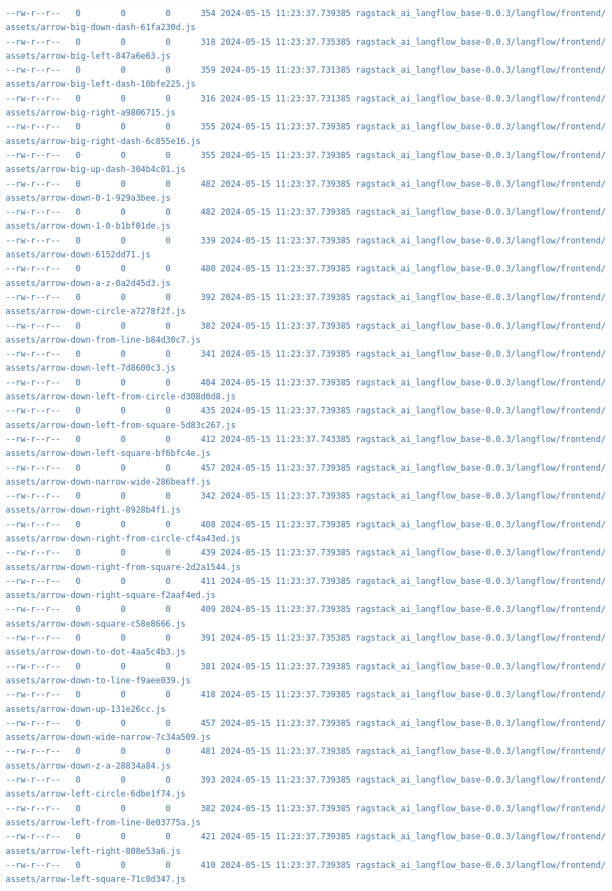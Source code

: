 ```diff
--rw-r--r--   0        0        0      354 2024-05-15 11:23:37.739385 ragstack_ai_langflow_base-0.0.3/langflow/frontend/assets/arrow-big-down-dash-61fa230d.js
--rw-r--r--   0        0        0      318 2024-05-15 11:23:37.735385 ragstack_ai_langflow_base-0.0.3/langflow/frontend/assets/arrow-big-left-847a6e63.js
--rw-r--r--   0        0        0      359 2024-05-15 11:23:37.731385 ragstack_ai_langflow_base-0.0.3/langflow/frontend/assets/arrow-big-left-dash-10bfe225.js
--rw-r--r--   0        0        0      316 2024-05-15 11:23:37.731385 ragstack_ai_langflow_base-0.0.3/langflow/frontend/assets/arrow-big-right-a9806715.js
--rw-r--r--   0        0        0      355 2024-05-15 11:23:37.739385 ragstack_ai_langflow_base-0.0.3/langflow/frontend/assets/arrow-big-right-dash-6c855e16.js
--rw-r--r--   0        0        0      355 2024-05-15 11:23:37.739385 ragstack_ai_langflow_base-0.0.3/langflow/frontend/assets/arrow-big-up-dash-304b4c01.js
--rw-r--r--   0        0        0      482 2024-05-15 11:23:37.739385 ragstack_ai_langflow_base-0.0.3/langflow/frontend/assets/arrow-down-0-1-929a3bee.js
--rw-r--r--   0        0        0      482 2024-05-15 11:23:37.739385 ragstack_ai_langflow_base-0.0.3/langflow/frontend/assets/arrow-down-1-0-b1bf01de.js
--rw-r--r--   0        0        0      339 2024-05-15 11:23:37.739385 ragstack_ai_langflow_base-0.0.3/langflow/frontend/assets/arrow-down-6152dd71.js
--rw-r--r--   0        0        0      480 2024-05-15 11:23:37.739385 ragstack_ai_langflow_base-0.0.3/langflow/frontend/assets/arrow-down-a-z-0a2d45d3.js
--rw-r--r--   0        0        0      392 2024-05-15 11:23:37.739385 ragstack_ai_langflow_base-0.0.3/langflow/frontend/assets/arrow-down-circle-a7278f2f.js
--rw-r--r--   0        0        0      382 2024-05-15 11:23:37.739385 ragstack_ai_langflow_base-0.0.3/langflow/frontend/assets/arrow-down-from-line-b84d30c7.js
--rw-r--r--   0        0        0      341 2024-05-15 11:23:37.739385 ragstack_ai_langflow_base-0.0.3/langflow/frontend/assets/arrow-down-left-7d8600c3.js
--rw-r--r--   0        0        0      404 2024-05-15 11:23:37.739385 ragstack_ai_langflow_base-0.0.3/langflow/frontend/assets/arrow-down-left-from-circle-d308d0d8.js
--rw-r--r--   0        0        0      435 2024-05-15 11:23:37.739385 ragstack_ai_langflow_base-0.0.3/langflow/frontend/assets/arrow-down-left-from-square-5d83c267.js
--rw-r--r--   0        0        0      412 2024-05-15 11:23:37.743385 ragstack_ai_langflow_base-0.0.3/langflow/frontend/assets/arrow-down-left-square-bf6bfc4e.js
--rw-r--r--   0        0        0      457 2024-05-15 11:23:37.739385 ragstack_ai_langflow_base-0.0.3/langflow/frontend/assets/arrow-down-narrow-wide-286beaff.js
--rw-r--r--   0        0        0      342 2024-05-15 11:23:37.739385 ragstack_ai_langflow_base-0.0.3/langflow/frontend/assets/arrow-down-right-8928b4f1.js
--rw-r--r--   0        0        0      408 2024-05-15 11:23:37.739385 ragstack_ai_langflow_base-0.0.3/langflow/frontend/assets/arrow-down-right-from-circle-cf4a43ed.js
--rw-r--r--   0        0        0      439 2024-05-15 11:23:37.739385 ragstack_ai_langflow_base-0.0.3/langflow/frontend/assets/arrow-down-right-from-square-2d2a1544.js
--rw-r--r--   0        0        0      411 2024-05-15 11:23:37.739385 ragstack_ai_langflow_base-0.0.3/langflow/frontend/assets/arrow-down-right-square-f2aaf4ed.js
--rw-r--r--   0        0        0      409 2024-05-15 11:23:37.739385 ragstack_ai_langflow_base-0.0.3/langflow/frontend/assets/arrow-down-square-c58e8666.js
--rw-r--r--   0        0        0      391 2024-05-15 11:23:37.735385 ragstack_ai_langflow_base-0.0.3/langflow/frontend/assets/arrow-down-to-dot-4aa5c4b3.js
--rw-r--r--   0        0        0      381 2024-05-15 11:23:37.739385 ragstack_ai_langflow_base-0.0.3/langflow/frontend/assets/arrow-down-to-line-f9aee039.js
--rw-r--r--   0        0        0      418 2024-05-15 11:23:37.739385 ragstack_ai_langflow_base-0.0.3/langflow/frontend/assets/arrow-down-up-131e26cc.js
--rw-r--r--   0        0        0      457 2024-05-15 11:23:37.739385 ragstack_ai_langflow_base-0.0.3/langflow/frontend/assets/arrow-down-wide-narrow-7c34a509.js
--rw-r--r--   0        0        0      481 2024-05-15 11:23:37.739385 ragstack_ai_langflow_base-0.0.3/langflow/frontend/assets/arrow-down-z-a-28834a84.js
--rw-r--r--   0        0        0      393 2024-05-15 11:23:37.739385 ragstack_ai_langflow_base-0.0.3/langflow/frontend/assets/arrow-left-circle-6dbe1f74.js
--rw-r--r--   0        0        0      382 2024-05-15 11:23:37.739385 ragstack_ai_langflow_base-0.0.3/langflow/frontend/assets/arrow-left-from-line-8e03775a.js
--rw-r--r--   0        0        0      421 2024-05-15 11:23:37.739385 ragstack_ai_langflow_base-0.0.3/langflow/frontend/assets/arrow-left-right-808e53a6.js
--rw-r--r--   0        0        0      410 2024-05-15 11:23:37.739385 ragstack_ai_langflow_base-0.0.3/langflow/frontend/assets/arrow-left-square-71c0d347.js
```